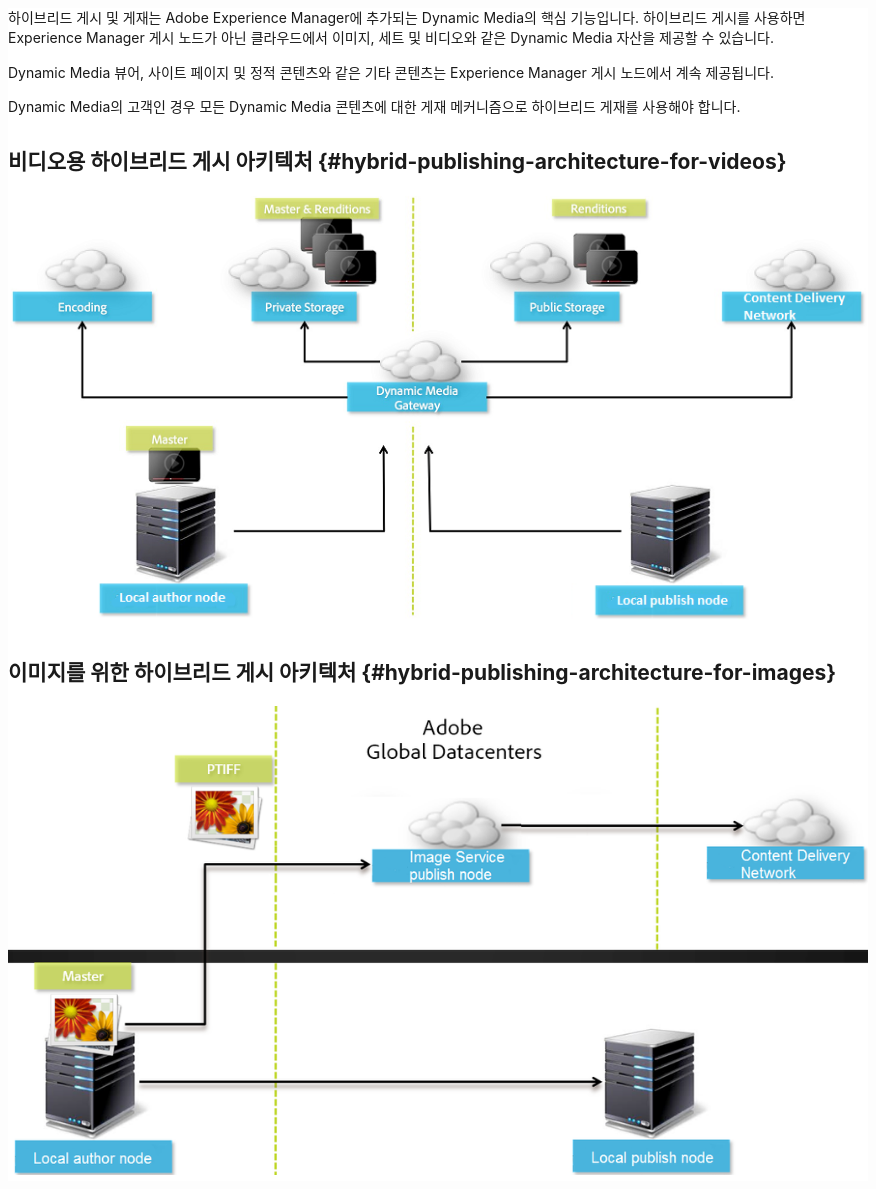 하이브리드 게시 및 게재는 Adobe Experience Manager에 추가되는 Dynamic Media의 핵심 기능입니다. 하이브리드 게시를 사용하면 Experience Manager 게시 노드가 아닌 클라우드에서 이미지, 세트 및 비디오와 같은 Dynamic Media 자산을 제공할 수 있습니다.

Dynamic Media 뷰어, 사이트 페이지 및 정적 콘텐츠와 같은 기타 콘텐츠는 Experience Manager 게시 노드에서 계속 제공됩니다.

Dynamic Media의 고객인 경우 모든 Dynamic Media 콘텐츠에 대한 게재 메커니즘으로 하이브리드 게재를 사용해야 합니다.

## 비디오용 하이브리드 게시 아키텍처 {#hybrid-publishing-architecture-for-videos}

![chlimage_1-506](assets/chlimage_1-428.png)

## 이미지를 위한 하이브리드 게시 아키텍처 {#hybrid-publishing-architecture-for-images}

![chlimage_1-507](assets/chlimage_1-507.png)
